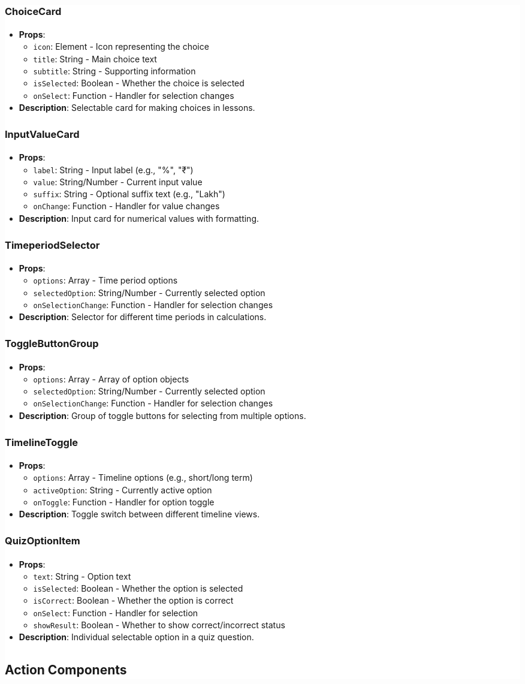 
### ChoiceCard
- **Props**: 
  - `icon`: Element - Icon representing the choice
  - `title`: String - Main choice text
  - `subtitle`: String - Supporting information
  - `isSelected`: Boolean - Whether the choice is selected
  - `onSelect`: Function - Handler for selection changes
- **Description**: Selectable card for making choices in lessons.

### InputValueCard
- **Props**: 
  - `label`: String - Input label (e.g., "%", "₹")
  - `value`: String/Number - Current input value
  - `suffix`: String - Optional suffix text (e.g., "Lakh")
  - `onChange`: Function - Handler for value changes
- **Description**: Input card for numerical values with formatting.

### TimeperiodSelector
- **Props**: 
  - `options`: Array - Time period options
  - `selectedOption`: String/Number - Currently selected option
  - `onSelectionChange`: Function - Handler for selection changes
- **Description**: Selector for different time periods in calculations.

### ToggleButtonGroup
- **Props**: 
  - `options`: Array - Array of option objects
  - `selectedOption`: String/Number - Currently selected option
  - `onSelectionChange`: Function - Handler for selection changes
- **Description**: Group of toggle buttons for selecting from multiple options.

### TimelineToggle
- **Props**: 
  - `options`: Array - Timeline options (e.g., short/long term)
  - `activeOption`: String - Currently active option
  - `onToggle`: Function - Handler for option toggle
- **Description**: Toggle switch between different timeline views.

### QuizOptionItem
- **Props**: 
  - `text`: String - Option text
  - `isSelected`: Boolean - Whether the option is selected
  - `isCorrect`: Boolean - Whether the option is correct
  - `onSelect`: Function - Handler for selection
  - `showResult`: Boolean - Whether to show correct/incorrect status
- **Description**: Individual selectable option in a quiz question.

## Action Components
